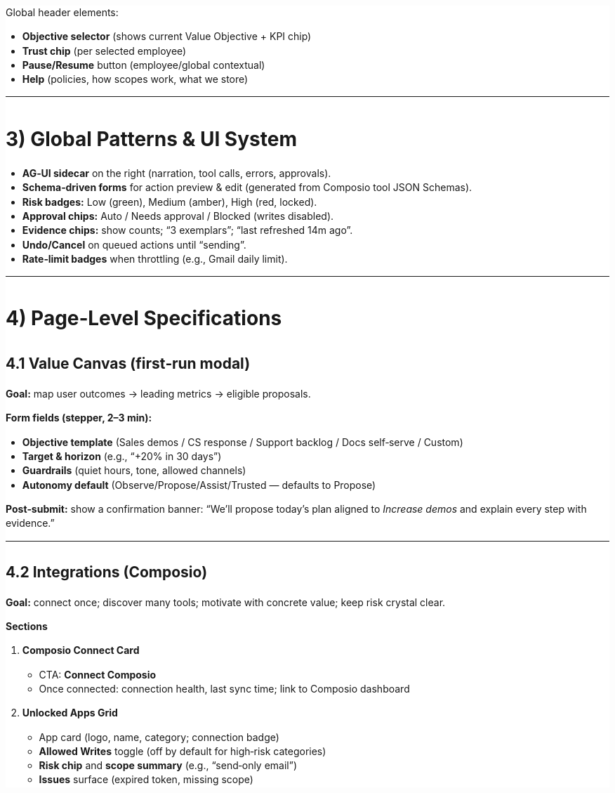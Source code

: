 Global header elements:

- **Objective selector** (shows current Value Objective + KPI chip)
- **Trust chip** (per selected employee)
- **Pause/Resume** button (employee/global contextual)
- **Help** (policies, how scopes work, what we store)

---

# 3) Global Patterns & UI System

- **AG‑UI sidecar** on the right (narration, tool calls, errors, approvals).
- **Schema‑driven forms** for action preview & edit (generated from Composio tool JSON Schemas).
- **Risk badges:** Low (green), Medium (amber), High (red, locked).
- **Approval chips:** Auto / Needs approval / Blocked (writes disabled).
- **Evidence chips:** show counts; “3 exemplars”; “last refreshed 14m ago”.
- **Undo/Cancel** on queued actions until “sending”.
- **Rate‑limit badges** when throttling (e.g., Gmail daily limit).

---

# 4) Page‑Level Specifications

## 4.1 Value Canvas (first‑run modal)

**Goal:** map user outcomes → leading metrics → eligible proposals.

**Form fields (stepper, 2–3 min):**

- **Objective template** (Sales demos / CS response / Support backlog / Docs self‑serve / Custom)
- **Target & horizon** (e.g., “+20% in 30 days”)
- **Guardrails** (quiet hours, tone, allowed channels)
- **Autonomy default** (Observe/Propose/Assist/Trusted — defaults to Propose)

**Post‑submit:** show a confirmation banner: “We’ll propose today’s plan aligned to _Increase demos_ and explain every step with evidence.”

---

## 4.2 Integrations (Composio)

**Goal:** connect once; discover many tools; motivate with concrete value; keep risk crystal clear.

**Sections**

1. **Composio Connect Card**
   - CTA: **Connect Composio**
   - Once connected: connection health, last sync time; link to Composio dashboard

2. **Unlocked Apps Grid**
   - App card (logo, name, category; connection badge)
   - **Allowed Writes** toggle (off by default for high‑risk categories)
   - **Risk chip** and **scope summary** (e.g., “send‑only email”)
   - **Issues** surface (expired token, missing scope)
